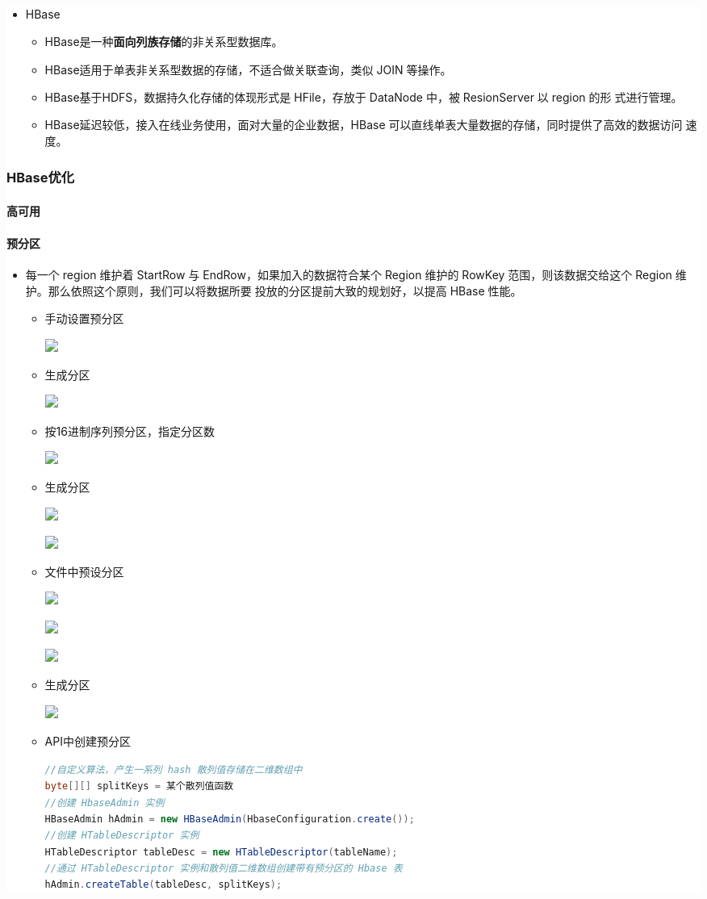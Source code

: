 - HBase

  - HBase是一种**面向列族存储**的非关系型数据库。
  - HBase适用于单表非关系型数据的存储，不适合做关联查询，类似 JOIN 等操作。

  - HBase基于HDFS，数据持久化存储的体现形式是 HFile，存放于 DataNode 中，被 ResionServer 以 region 的形 式进行管理。
  - HBase延迟较低，接入在线业务使用，面对大量的企业数据，HBase 可以直线单表大量数据的存储，同时提供了高效的数据访问 速度。

### HBase优化

#### 高可用

#### 预分区

- 每一个 region 维护着 StartRow 与 EndRow，如果加入的数据符合某个 Region 维护的 RowKey 范围，则该数据交给这个 Region 维护。那么依照这个原则，我们可以将数据所要 投放的分区提前大致的规划好，以提高 HBase 性能。

  - 手动设置预分区

    ![](C:\Users\LSD\Desktop\hbase\img\26.png)

  - 生成分区

    ![](C:\Users\LSD\Desktop\hbase\img\27.png)

  - 按16进制序列预分区，指定分区数

    ![](C:\Users\LSD\Desktop\hbase\img\28.png)

  - 生成分区

    ![](C:\Users\LSD\Desktop\hbase\img\29.png)

    ![](C:\Users\LSD\Desktop\hbase\img\30.png)

  - 文件中预设分区

    ![](C:\Users\LSD\Desktop\hbase\img\31.png)

    ![](C:\Users\LSD\Desktop\hbase\img\32.png)

    ![](C:\Users\LSD\Desktop\hbase\img\33.png)

  - 生成分区

    ![](C:\Users\LSD\Desktop\hbase\img\34.png)

  - API中创建预分区

    ```java
    //自定义算法，产生一系列 hash 散列值存储在二维数组中
    byte[][] splitKeys = 某个散列值函数
    //创建 HbaseAdmin 实例
    HBaseAdmin hAdmin = new HBaseAdmin(HbaseConfiguration.create());
    //创建 HTableDescriptor 实例
    HTableDescriptor tableDesc = new HTableDescriptor(tableName);
    //通过 HTableDescriptor 实例和散列值二维数组创建带有预分区的 Hbase 表
    hAdmin.createTable(tableDesc, splitKeys);
    ```
